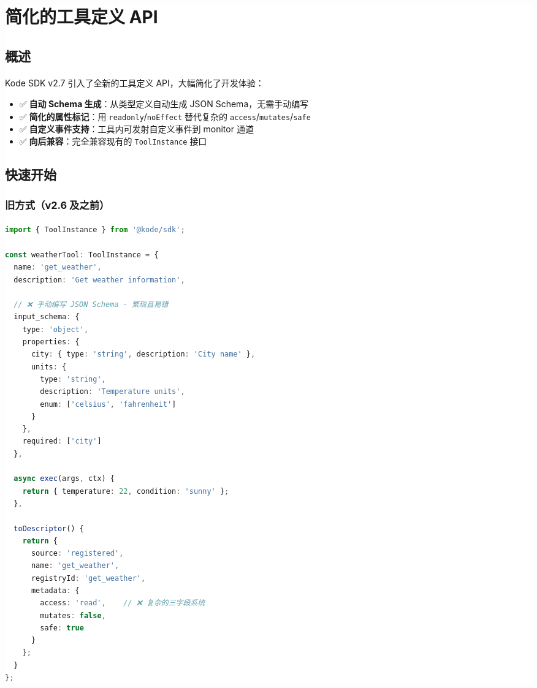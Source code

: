 # 简化的工具定义 API

## 概述

Kode SDK v2.7 引入了全新的工具定义 API，大幅简化了开发体验：

- ✅ **自动 Schema 生成**：从类型定义自动生成 JSON Schema，无需手动编写
- ✅ **简化的属性标记**：用 `readonly`/`noEffect` 替代复杂的 `access`/`mutates`/`safe`
- ✅ **自定义事件支持**：工具内可发射自定义事件到 monitor 通道
- ✅ **向后兼容**：完全兼容现有的 `ToolInstance` 接口

## 快速开始

### 旧方式（v2.6 及之前）

```typescript
import { ToolInstance } from '@kode/sdk';

const weatherTool: ToolInstance = {
  name: 'get_weather',
  description: 'Get weather information',

  // ❌ 手动编写 JSON Schema - 繁琐且易错
  input_schema: {
    type: 'object',
    properties: {
      city: { type: 'string', description: 'City name' },
      units: {
        type: 'string',
        description: 'Temperature units',
        enum: ['celsius', 'fahrenheit']
      }
    },
    required: ['city']
  },

  async exec(args, ctx) {
    return { temperature: 22, condition: 'sunny' };
  },

  toDescriptor() {
    return {
      source: 'registered',
      name: 'get_weather',
      registryId: 'get_weather',
      metadata: {
        access: 'read',    // ❌ 复杂的三字段系统
        mutates: false,
        safe: true
      }
    };
  }
};
```
